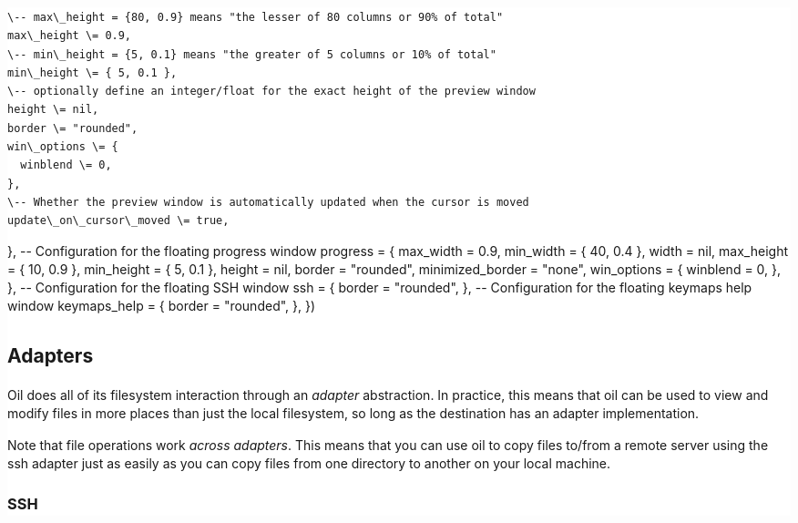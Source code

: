     \-- max\_height = {80, 0.9} means "the lesser of 80 columns or 90% of total"
    max\_height \= 0.9,
    \-- min\_height = {5, 0.1} means "the greater of 5 columns or 10% of total"
    min\_height \= { 5, 0.1 },
    \-- optionally define an integer/float for the exact height of the preview window
    height \= nil,
    border \= "rounded",
    win\_options \= {
      winblend \= 0,
    },
    \-- Whether the preview window is automatically updated when the cursor is moved
    update\_on\_cursor\_moved \= true,
  },
  \-- Configuration for the floating progress window
  progress \= {
    max\_width \= 0.9,
    min\_width \= { 40, 0.4 },
    width \= nil,
    max\_height \= { 10, 0.9 },
    min\_height \= { 5, 0.1 },
    height \= nil,
    border \= "rounded",
    minimized\_border \= "none",
    win\_options \= {
      winblend \= 0,
    },
  },
  \-- Configuration for the floating SSH window
  ssh \= {
    border \= "rounded",
  },
  \-- Configuration for the floating keymaps help window
  keymaps\_help \= {
    border \= "rounded",
  },
})

## Adapters

[](https://github.com/stevearc/oil.nvim/tree/master#adapters)

Oil does all of its filesystem interaction through an *adapter* abstraction. In practice, this means that oil can be used to view and modify files in more places than just the local filesystem, so long as the destination has an adapter implementation.

Note that file operations work *across adapters*. This means that you can use oil to copy files to/from a remote server using the ssh adapter just as easily as you can copy files from one directory to another on your local machine.

### SSH

[](https://github.com/stevearc/oil.nvim/tree/master#ssh)
